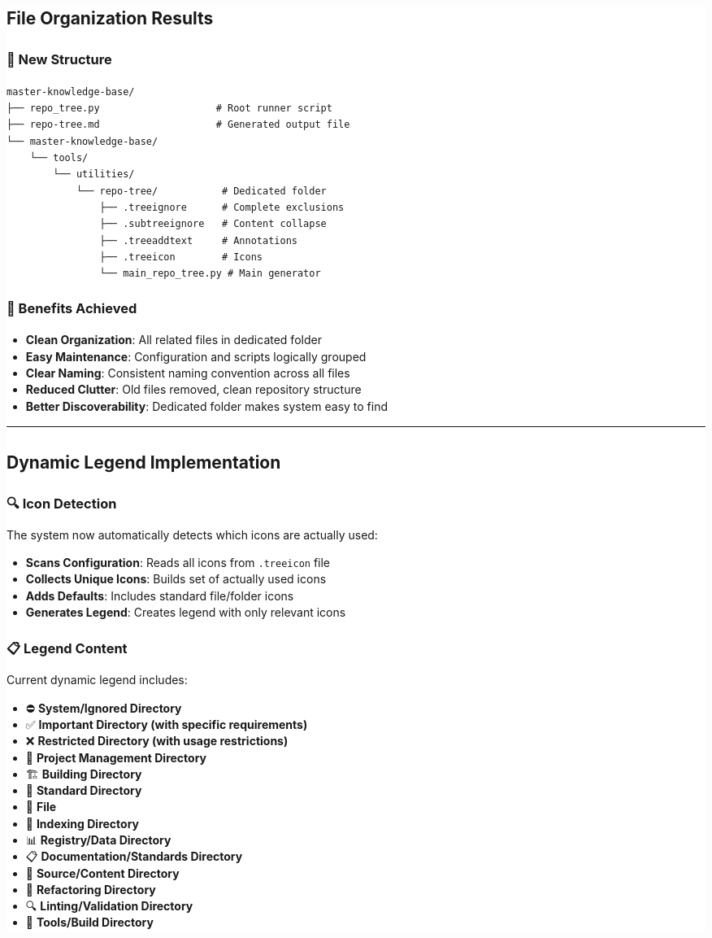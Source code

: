 
## File Organization Results

### **📂 New Structure**
```
master-knowledge-base/
├── repo_tree.py                    # Root runner script
├── repo-tree.md                    # Generated output file  
└── master-knowledge-base/
    └── tools/
        └── utilities/
            └── repo-tree/           # Dedicated folder
                ├── .treeignore      # Complete exclusions
                ├── .subtreeignore   # Content collapse  
                ├── .treeaddtext     # Annotations
                ├── .treeicon        # Icons
                └── main_repo_tree.py # Main generator
```

### **🎯 Benefits Achieved**
- **Clean Organization**: All related files in dedicated folder
- **Easy Maintenance**: Configuration and scripts logically grouped
- **Clear Naming**: Consistent naming convention across all files
- **Reduced Clutter**: Old files removed, clean repository structure
- **Better Discoverability**: Dedicated folder makes system easy to find

---

## Dynamic Legend Implementation

### **🔍 Icon Detection**
The system now automatically detects which icons are actually used:
- **Scans Configuration**: Reads all icons from `.treeicon` file
- **Collects Unique Icons**: Builds set of actually used icons
- **Adds Defaults**: Includes standard file/folder icons
- **Generates Legend**: Creates legend with only relevant icons

### **📋 Legend Content** 
Current dynamic legend includes:
- ⛔ **System/Ignored Directory**
- ✅ **Important Directory (with specific requirements)**
- ❌ **Restricted Directory (with usage restrictions)**
- 🎯 **Project Management Directory**
- 🏗️ **Building Directory**  
- 📁 **Standard Directory**
- 📄 **File**
- 📇 **Indexing Directory**
- 📊 **Registry/Data Directory**
- 📋 **Documentation/Standards Directory**
- 📝 **Source/Content Directory**
- 🔄 **Refactoring Directory**
- 🔍 **Linting/Validation Directory**
- 🔧 **Tools/Build Directory**
